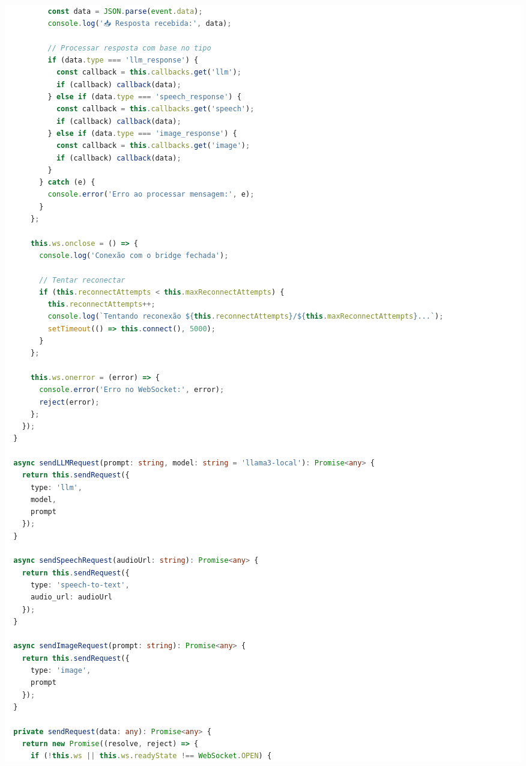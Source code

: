```typescript
          const data = JSON.parse(event.data);
          console.log('📥 Resposta recebida:', data);
          
          // Processar resposta com base no tipo
          if (data.type === 'llm_response') {
            const callback = this.callbacks.get('llm');
            if (callback) callback(data);
          } else if (data.type === 'speech_response') {
            const callback = this.callbacks.get('speech');
            if (callback) callback(data);
          } else if (data.type === 'image_response') {
            const callback = this.callbacks.get('image');
            if (callback) callback(data);
          }
        } catch (e) {
          console.error('Erro ao processar mensagem:', e);
        }
      };
      
      this.ws.onclose = () => {
        console.log('Conexão com o bridge fechada');
        
        // Tentar reconectar
        if (this.reconnectAttempts < this.maxReconnectAttempts) {
          this.reconnectAttempts++;
          console.log(`Tentando reconexão ${this.reconnectAttempts}/${this.maxReconnectAttempts}...`);
          setTimeout(() => this.connect(), 5000);
        }
      };
      
      this.ws.onerror = (error) => {
        console.error('Erro no WebSocket:', error);
        reject(error);
      };
    });
  }
  
  async sendLLMRequest(prompt: string, model: string = 'llama3-local'): Promise<any> {
    return this.sendRequest({
      type: 'llm',
      model,
      prompt
    });
  }
  
  async sendSpeechRequest(audioUrl: string): Promise<any> {
    return this.sendRequest({
      type: 'speech-to-text',
      audio_url: audioUrl
    });
  }
  
  async sendImageRequest(prompt: string): Promise<any> {
    return this.sendRequest({
      type: 'image',
      prompt
    });
  }
  
  private sendRequest(data: any): Promise<any> {
    return new Promise((resolve, reject) => {
      if (!this.ws || this.ws.readyState !== WebSocket.OPEN) {
```